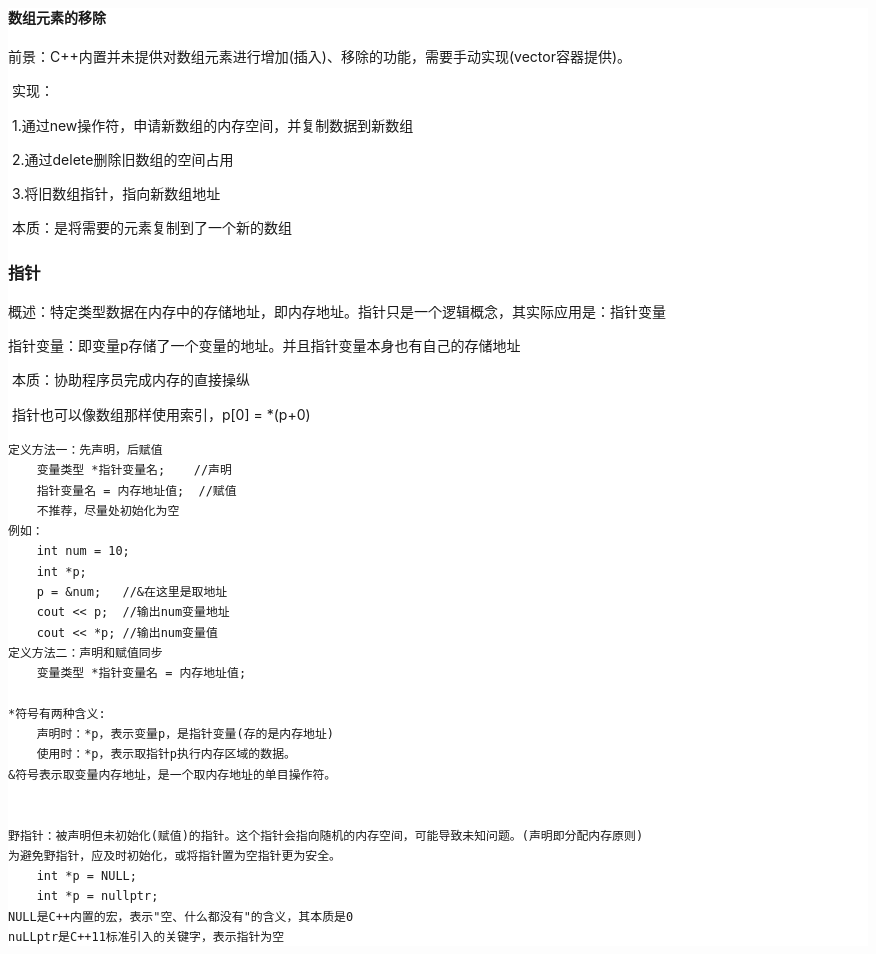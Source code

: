 



#### 数组元素的移除

​	前景：C++内置并未提供对数组元素进行增加(插入)、移除的功能，需要手动实现(vector容器提供)。

​	实现：

​		1.通过new操作符，申请新数组的内存空间，并复制数据到新数组

​		2.通过delete删除旧数组的空间占用

​		3.将旧数组指针，指向新数组地址

​	本质：是将需要的元素复制到了一个新的数组















### 指针

​	概述：特定类型数据在内存中的存储地址，即内存地址。指针只是一个逻辑概念，其实际应用是：指针变量

​	指针变量：即变量p存储了一个变量的地址。并且指针变量本身也有自己的存储地址

​	本质：协助程序员完成内存的直接操纵

​	指针也可以像数组那样使用索引，p[0] = *(p+0)

```
定义方法一：先声明，后赋值
	变量类型 *指针变量名;	//声明
	指针变量名 = 内存地址值;	//赋值
	不推荐，尽量处初始化为空
例如：
    int num = 10;
    int *p;
    p = &num;	//&在这里是取地址
    cout << p;	//输出num变量地址
    cout << *p;	//输出num变量值
定义方法二：声明和赋值同步
	变量类型 *指针变量名 = 内存地址值;
	
*符号有两种含义:
	声明时：*p，表示变量p，是指针变量(存的是内存地址)
	使用时：*p，表示取指针p执行内存区域的数据。
&符号表示取变量内存地址，是一个取内存地址的单目操作符。


野指针：被声明但未初始化(赋值)的指针。这个指针会指向随机的内存空间，可能导致未知问题。(声明即分配内存原则)
为避免野指针，应及时初始化，或将指针置为空指针更为安全。
	int *p = NULL;
	int *p = nullptr;
NULL是C++内置的宏，表示"空、什么都没有"的含义，其本质是0
nuLLptr是C++11标准引入的关键字，表示指针为空
```
